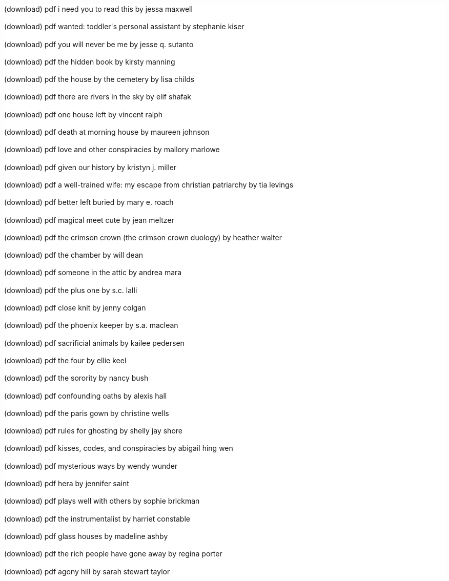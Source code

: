  (download) pdf i need you to read this by jessa maxwell

 (download) pdf wanted: toddler's personal assistant by stephanie kiser

 (download) pdf you will never be me by jesse q. sutanto

 (download) pdf the hidden book by kirsty manning

 (download) pdf the house by the cemetery by lisa childs

 (download) pdf there are rivers in the sky by elif shafak

 (download) pdf one house left by vincent ralph

 (download) pdf death at morning house by maureen johnson

 (download) pdf love and other conspiracies by mallory marlowe

 (download) pdf given our history by kristyn j. miller

 (download) pdf a well-trained wife: my escape from christian patriarchy by tia levings

 (download) pdf better left buried by mary e. roach

 (download) pdf magical meet cute by jean meltzer

 (download) pdf the crimson crown (the crimson crown duology) by heather walter

 (download) pdf the chamber by will dean

 (download) pdf someone in the attic by andrea mara

 (download) pdf the plus one by s.c. lalli

 (download) pdf close knit by jenny colgan

 (download) pdf the phoenix keeper by s.a. maclean

 (download) pdf sacrificial animals by kailee pedersen

 (download) pdf the four by ellie keel

 (download) pdf the sorority by nancy bush

 (download) pdf confounding oaths by alexis hall

 (download) pdf the paris gown by christine wells

 (download) pdf rules for ghosting by shelly jay shore

 (download) pdf kisses, codes, and conspiracies by abigail hing wen

 (download) pdf mysterious ways by wendy wunder

 (download) pdf hera by jennifer saint

 (download) pdf plays well with others by sophie brickman

 (download) pdf the instrumentalist by harriet constable

 (download) pdf glass houses by madeline ashby

 (download) pdf the rich people have gone away by regina porter

 (download) pdf agony hill by sarah stewart taylor
